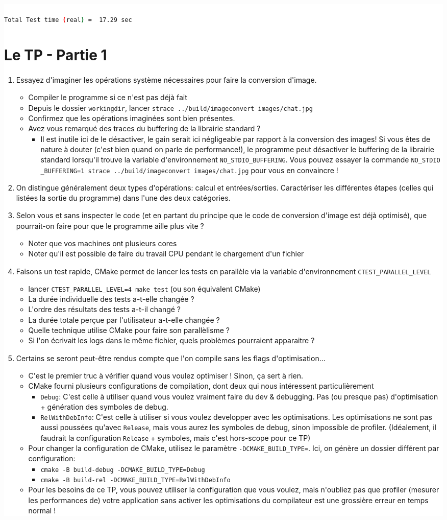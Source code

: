 ```sh

Total Test time (real) =  17.29 sec
```

# Le TP - Partie 1

1. Essayez d'imaginer les opérations système nécessaires pour faire la conversion d'image.
    - Compiler le programme si ce n'est pas déjà fait
    - Depuis le dossier `workingdir`, lancer `strace ../build/imageconvert images/chat.jpg`
    - Confirmez que les opérations imaginées sont bien présentes.
    - Avez vous remarqué des traces du buffering de la librairie standard ?
      - Il est inutile ici de le désactiver, le gain serait ici négligeable par rapport à la conversion des images!
        Si vous êtes de nature à douter (c'est bien quand on parle de performance!), le programme peut désactiver le buffering de la librairie standard lorsqu'il trouve la variable d'environnement `NO_STDIO_BUFFERING`.
        Vous pouvez essayer la commande `NO_STDIO_BUFFERING=1 strace ../build/imageconvert images/chat.jpg` pour vous en convaincre !

2. On distingue généralement deux types d'opérations: calcul et entrées/sorties. Caractériser les différentes étapes (celles qui listées la sortie du programme) dans l'une des deux catégories.

3. Selon vous et sans inspecter le code (et en partant du principe que le code de conversion d'image est déjà optimisé), que pourrait-on faire pour que le programme aille plus vite ?
    - Noter que vos machines ont plusieurs cores
    - Noter qu'il est possible de faire du travail CPU pendant le chargement d'un fichier

4. Faisons un test rapide, CMake permet de lancer les tests en parallèle via la variable d'environnement `CTEST_PARALLEL_LEVEL`
    - lancer `CTEST_PARALLEL_LEVEL=4 make test` (ou son équivalent CMake)
    - La durée individuelle des tests a-t-elle changée ?
    - L'ordre des résultats des tests a-t-il changé ?
    - La durée totale perçue par l'utilisateur a-t-elle changée ?
    - Quelle technique utilise CMake pour faire son parallèlisme ?
    - Si l'on écrivait les logs dans le même fichier, quels problèmes pourraient apparaitre ?

5. Certains se seront peut-être rendus compte que l'on compile sans les flags d'optimisation...
    - C'est le premier truc à vérifier quand vous voulez optimiser ! Sinon, ça sert à rien.
    - CMake fourni plusieurs configurations de compilation, dont deux qui nous intéressent particulièrement
         - `Debug`: C'est celle à utiliser quand vous voulez vraiment faire du dev & debugging. Pas (ou presque pas) d'optimisation + génération des symboles de debug.
         - `RelWithDebInfo`: C'est celle à utiliser si vous voulez developper avec les optimisations. Les optimisations ne sont pas aussi poussées qu'avec `Release`, mais vous aurez les symboles de debug, sinon impossible de profiler. (Idéalement, il faudrait la configuration `Release` + symboles, mais c'est hors-scope pour ce TP)
    - Pour changer la configuration de CMake, utilisez le paramètre `-DCMAKE_BUILD_TYPE=`. Ici, on génère un dossier différent par configuration:
        - `cmake -B build-debug -DCMAKE_BUILD_TYPE=Debug`
        - `cmake -B build-rel -DCMAKE_BUILD_TYPE=RelWithDebInfo`
    - Pour les besoins de ce TP, vous pouvez utiliser la configuration que vous voulez, mais n'oubliez pas que profiler (mesurer les performances de) votre application sans activer les optimisations du compilateur est une grossière erreur en temps normal !
